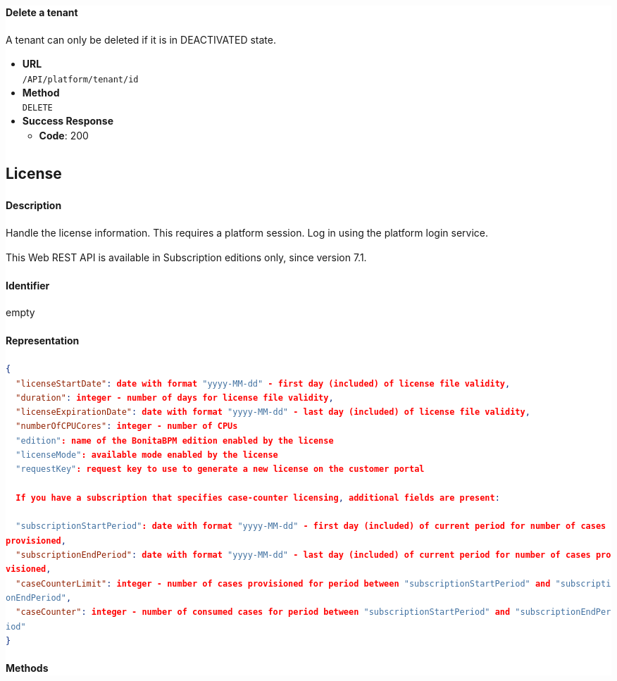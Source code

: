 #### Delete a tenant

A tenant can only be deleted if it is in DEACTIVATED state.

* **URL**  
  `/API/platform/tenant/id`  
* **Method**  
  `DELETE`
* **Success Response**  
  * **Code**: 200

<a id="license"/>

## License

#### Description

Handle the license information. This requires a platform session. Log in using the platform login service.

This Web REST API is available in Subscription editions only, since version 7.1\.

#### Identifier

empty

#### Representation

```json
{
  "licenseStartDate": date with format "yyyy-MM-dd" - first day (included) of license file validity,
  "duration": integer - number of days for license file validity,
  "licenseExpirationDate": date with format "yyyy-MM-dd" - last day (included) of license file validity,
  "numberOfCPUCores": integer - number of CPUs
  "edition": name of the BonitaBPM edition enabled by the license
  "licenseMode": available mode enabled by the license
  "requestKey": request key to use to generate a new license on the customer portal

  If you have a subscription that specifies case-counter licensing, additional fields are present:

  "subscriptionStartPeriod": date with format "yyyy-MM-dd" - first day (included) of current period for number of cases provisioned,
  "subscriptionEndPeriod": date with format "yyyy-MM-dd" - last day (included) of current period for number of cases provisioned,
  "caseCounterLimit": integer - number of cases provisioned for period between "subscriptionStartPeriod" and "subscriptionEndPeriod",
  "caseCounter": integer - number of consumed cases for period between "subscriptionStartPeriod" and "subscriptionEndPeriod"
}
```

#### Methods

